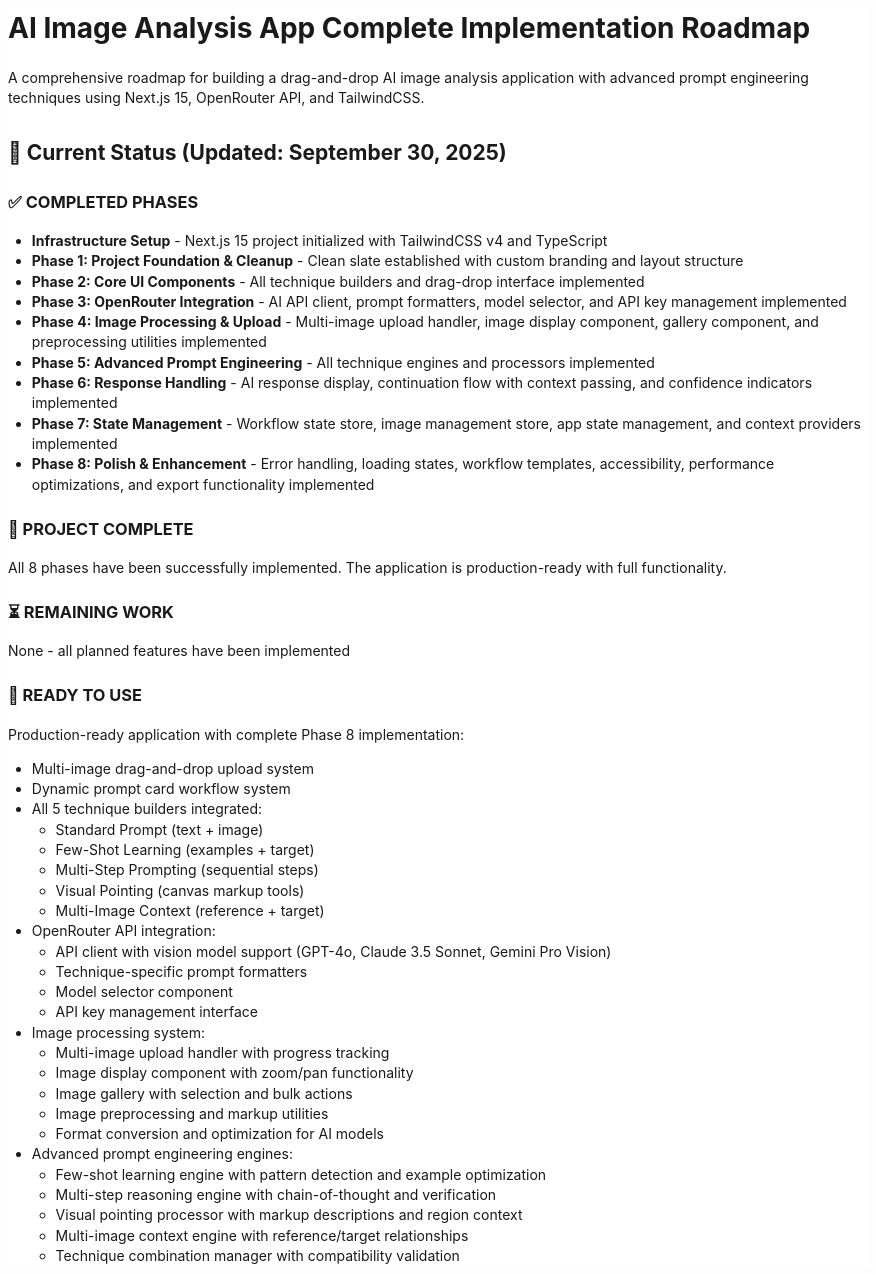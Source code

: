 # AI Image Analysis App Complete Implementation Roadmap

A comprehensive roadmap for building a drag-and-drop AI image analysis application with advanced prompt engineering techniques using Next.js 15, OpenRouter API, and TailwindCSS.

## 🎯 Current Status (Updated: September 30, 2025)

### ✅ COMPLETED PHASES

- **Infrastructure Setup** - Next.js 15 project initialized with TailwindCSS v4 and TypeScript
- **Phase 1: Project Foundation & Cleanup** - Clean slate established with custom branding and layout structure
- **Phase 2: Core UI Components** - All technique builders and drag-drop interface implemented
- **Phase 3: OpenRouter Integration** - AI API client, prompt formatters, model selector, and API key management implemented
- **Phase 4: Image Processing & Upload** - Multi-image upload handler, image display component, gallery component, and preprocessing utilities implemented
- **Phase 5: Advanced Prompt Engineering** - All technique engines and processors implemented
- **Phase 6: Response Handling** - AI response display, continuation flow with context passing, and confidence indicators implemented
- **Phase 7: State Management** - Workflow state store, image management store, app state management, and context providers implemented
- **Phase 8: Polish & Enhancement** - Error handling, loading states, workflow templates, accessibility, performance optimizations, and export functionality implemented

### 🎉 PROJECT COMPLETE

All 8 phases have been successfully implemented. The application is production-ready with full functionality.

### ⏳ REMAINING WORK

None - all planned features have been implemented

### 🚀 READY TO USE

Production-ready application with complete Phase 8 implementation:

- Multi-image drag-and-drop upload system
- Dynamic prompt card workflow system
- All 5 technique builders integrated:
  - Standard Prompt (text + image)
  - Few-Shot Learning (examples + target)
  - Multi-Step Prompting (sequential steps)
  - Visual Pointing (canvas markup tools)
  - Multi-Image Context (reference + target)
- OpenRouter API integration:
  - API client with vision model support (GPT-4o, Claude 3.5 Sonnet, Gemini Pro Vision)
  - Technique-specific prompt formatters
  - Model selector component
  - API key management interface
- Image processing system:
  - Multi-image upload handler with progress tracking
  - Image display component with zoom/pan functionality
  - Image gallery with selection and bulk actions
  - Image preprocessing and markup utilities
  - Format conversion and optimization for AI models
- Advanced prompt engineering engines:
  - Few-shot learning engine with pattern detection and example optimization
  - Multi-step reasoning engine with chain-of-thought and verification
  - Visual pointing processor with markup descriptions and region context
  - Multi-image context engine with reference/target relationships
  - Technique combination manager with compatibility validation